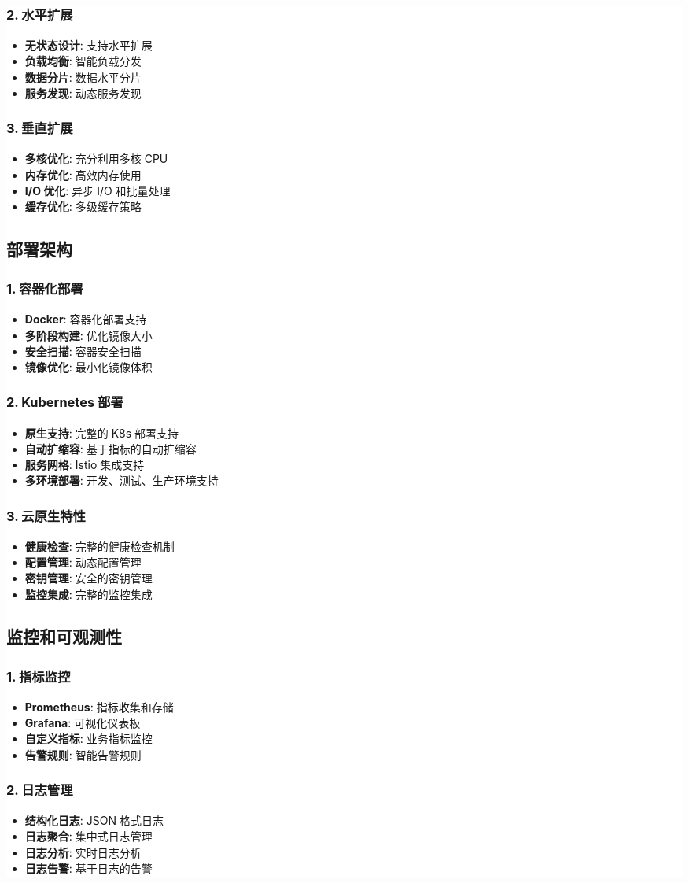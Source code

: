 ### 2. 水平扩展

- **无状态设计**: 支持水平扩展
- **负载均衡**: 智能负载分发
- **数据分片**: 数据水平分片
- **服务发现**: 动态服务发现

### 3. 垂直扩展

- **多核优化**: 充分利用多核 CPU
- **内存优化**: 高效内存使用
- **I/O 优化**: 异步 I/O 和批量处理
- **缓存优化**: 多级缓存策略

## 部署架构

### 1. 容器化部署

- **Docker**: 容器化部署支持
- **多阶段构建**: 优化镜像大小
- **安全扫描**: 容器安全扫描
- **镜像优化**: 最小化镜像体积

### 2. Kubernetes 部署

- **原生支持**: 完整的 K8s 部署支持
- **自动扩缩容**: 基于指标的自动扩缩容
- **服务网格**: Istio 集成支持
- **多环境部署**: 开发、测试、生产环境支持

### 3. 云原生特性

- **健康检查**: 完整的健康检查机制
- **配置管理**: 动态配置管理
- **密钥管理**: 安全的密钥管理
- **监控集成**: 完整的监控集成

## 监控和可观测性

### 1. 指标监控

- **Prometheus**: 指标收集和存储
- **Grafana**: 可视化仪表板
- **自定义指标**: 业务指标监控
- **告警规则**: 智能告警规则

### 2. 日志管理

- **结构化日志**: JSON 格式日志
- **日志聚合**: 集中式日志管理
- **日志分析**: 实时日志分析
- **日志告警**: 基于日志的告警
